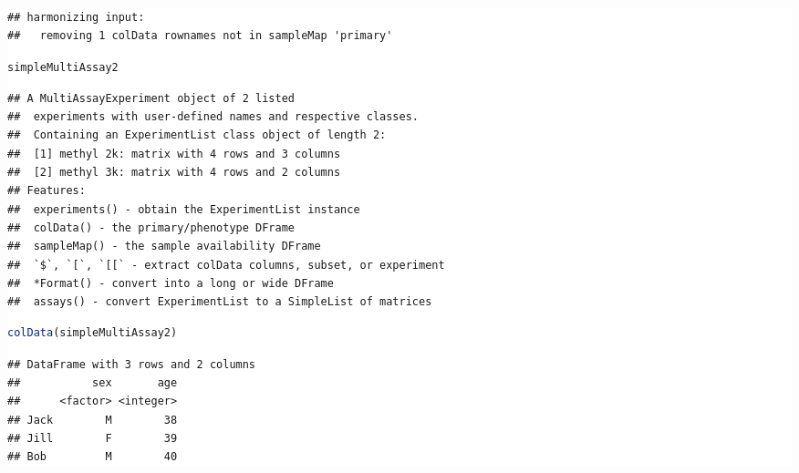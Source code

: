```
## harmonizing input:
##   removing 1 colData rownames not in sampleMap 'primary'
```

```r
simpleMultiAssay2
```

```
## A MultiAssayExperiment object of 2 listed
##  experiments with user-defined names and respective classes.
##  Containing an ExperimentList class object of length 2:
##  [1] methyl 2k: matrix with 4 rows and 3 columns
##  [2] methyl 3k: matrix with 4 rows and 2 columns
## Features:
##  experiments() - obtain the ExperimentList instance
##  colData() - the primary/phenotype DFrame
##  sampleMap() - the sample availability DFrame
##  `$`, `[`, `[[` - extract colData columns, subset, or experiment
##  *Format() - convert into a long or wide DFrame
##  assays() - convert ExperimentList to a SimpleList of matrices
```

```r
colData(simpleMultiAssay2)
```

```
## DataFrame with 3 rows and 2 columns
##           sex       age
##      <factor> <integer>
## Jack        M        38
## Jill        F        39
## Bob         M        40
```
